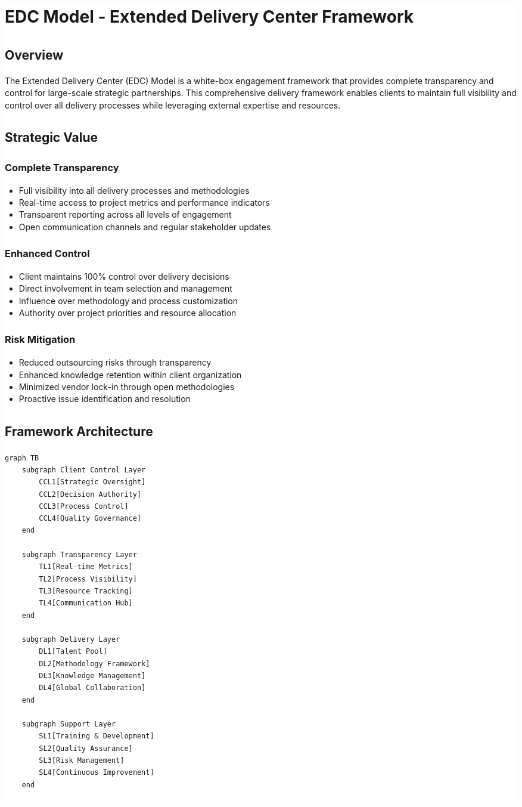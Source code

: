 # EDC Model - Extended Delivery Center Framework

## Overview
The Extended Delivery Center (EDC) Model is a white-box engagement framework that provides complete transparency and control for large-scale strategic partnerships. This comprehensive delivery framework enables clients to maintain full visibility and control over all delivery processes while leveraging external expertise and resources.

## Strategic Value

### Complete Transparency
- Full visibility into all delivery processes and methodologies
- Real-time access to project metrics and performance indicators
- Transparent reporting across all levels of engagement
- Open communication channels and regular stakeholder updates

### Enhanced Control
- Client maintains 100% control over delivery decisions
- Direct involvement in team selection and management
- Influence over methodology and process customization
- Authority over project priorities and resource allocation

### Risk Mitigation
- Reduced outsourcing risks through transparency
- Enhanced knowledge retention within client organization
- Minimized vendor lock-in through open methodologies
- Proactive issue identification and resolution

## Framework Architecture

```mermaid
graph TB
    subgraph Client Control Layer
        CCL1[Strategic Oversight]
        CCL2[Decision Authority]
        CCL3[Process Control]
        CCL4[Quality Governance]
    end
    
    subgraph Transparency Layer
        TL1[Real-time Metrics]
        TL2[Process Visibility]
        TL3[Resource Tracking]
        TL4[Communication Hub]
    end
    
    subgraph Delivery Layer
        DL1[Talent Pool]
        DL2[Methodology Framework]
        DL3[Knowledge Management]
        DL4[Global Collaboration]
    end
    
    subgraph Support Layer
        SL1[Training & Development]
        SL2[Quality Assurance]
        SL3[Risk Management]
        SL4[Continuous Improvement]
    end
    
```